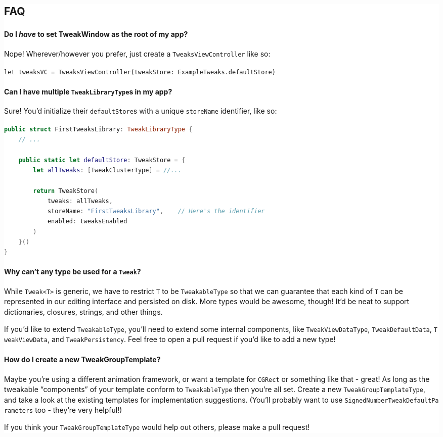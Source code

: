 ## FAQ
#### Do I *have* to set TweakWindow as the root of my app?
Nope! Wherever/however you prefer, just create a `TweaksViewController` like so:

	let tweaksVC = TweaksViewController(tweakStore: ExampleTweaks.defaultStore)

#### Can I have multiple `TweakLibraryType`s in my app?
Sure! You’d initialize their `defaultStore`s with a unique `storeName` identifier, like so:

```swift
public struct FirstTweaksLibrary: TweakLibraryType {
	// ...

	public static let defaultStore: TweakStore = {
		let allTweaks: [TweakClusterType] = //...

		return TweakStore(
			tweaks: allTweaks,
			storeName: "FirstTweaksLibrary", 	// Here's the identifier
			enabled: tweaksEnabled
		)
	}()
}
```

#### Why can’t any type be used for a `Tweak`?
While `Tweak<T>` is generic, we have to restrict `T` to be `TweakableType` so that we can guarantee that each kind of `T` can be represented in our editing interface and persisted on disk. More types would be awesome, though! It’d be neat to support dictionaries, closures, strings, and other things.

If you’d like to extend `TweakableType`, you’ll need to extend some internal components, like `TweakViewDataType`, `TweakDefaultData`, `TweakViewData`, and `TweakPersistency`. Feel free to open a pull request if you’d like to add a new type!

#### How do I create a new TweakGroupTemplate?
Maybe you’re using a different animation framework, or want a template for `CGRect` or something like that - great! As long as the tweakable “components” of your template conform to `TweakableType` then you’re all set. Create a new `TweakGroupTemplateType`, and take a look at the existing templates for implementation suggestions. (You’ll probably want to use `SignedNumberTweakDefaultParameters` too - they’re very helpful!)

If you think your `TweakGroupTemplateType` would help out others, please make a pull request!
